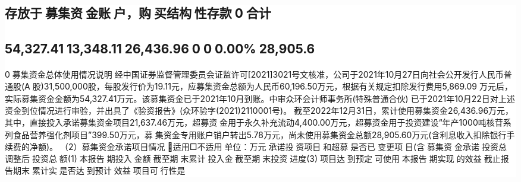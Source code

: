 存放于
募集资
金账
户，购
买结构
性存款
0
合计
--
54,327.41
13,348.11
26,436.96
0
0
0.00%
28,905.6
--
0
募集资金总体使用情况说明
经中国证券监督管理委员会证监许可[2021]3021号文核准，公司于2021年10月27日向社会公开发行人民币普通股(A
股)31,500,000股，每股发行价为19.11元，应募集资金总额为人民币60,196.50万元，根据有关规定扣除发行费用5,869.09
万元后，实际募集资金金额为54,327.41万元。该募集资金已于2021年10月到账。中审众环会计师事务所(特殊普通合伙)
已于2021年10月22日对上述资金到位情况进行审验，并出具了《验资报告》(众环验字(2021)2110001号)。
截至2022年12月31日，累计使用募集资金26,436.96万元，其中，直接投入承诺募集资金项目21,637.46万元，超募资
金用于永久补充流动4,400.00万元，超募资金用于投资建设“年产1000吨核苷系列食品营养强化剂项目”399.50万元，募
集资金专用账户销户转出5.78万元，尚未使用募集资金总额28,905.60万元(含利息收入扣除银行手续费的净额)。
（2）募集资金承诺项目情况
适用□不适用
单位：万元
承诺投
资项目
和超募
是否已
变更项
目(含
募集资
金承诺
投资总
调整后
投资总
额(1)
本报告
期投入
金额
截至期
末累计
投入金
截至期
末投资
进度(3)
项目达
到预定
可使用
本报告
期实现
的效益
截止报
告期末
累计实
是否达
到预计
效益
项目可
行性是